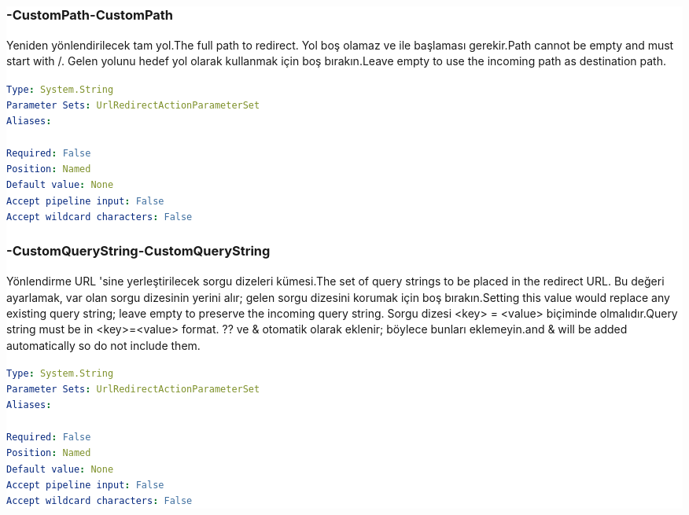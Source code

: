 ### <span data-ttu-id="f1eab-130">-CustomPath</span><span class="sxs-lookup"><span data-stu-id="f1eab-130">-CustomPath</span></span>
<span data-ttu-id="f1eab-131">Yeniden yönlendirilecek tam yol.</span><span class="sxs-lookup"><span data-stu-id="f1eab-131">The full path to redirect.</span></span>
<span data-ttu-id="f1eab-132">Yol boş olamaz ve ile başlaması gerekir.</span><span class="sxs-lookup"><span data-stu-id="f1eab-132">Path cannot be empty and must start with /.</span></span>
<span data-ttu-id="f1eab-133">Gelen yolunu hedef yol olarak kullanmak için boş bırakın.</span><span class="sxs-lookup"><span data-stu-id="f1eab-133">Leave empty to use the incoming path as destination path.</span></span>

```yaml
Type: System.String
Parameter Sets: UrlRedirectActionParameterSet
Aliases:

Required: False
Position: Named
Default value: None
Accept pipeline input: False
Accept wildcard characters: False
```

### <span data-ttu-id="f1eab-134">-CustomQueryString</span><span class="sxs-lookup"><span data-stu-id="f1eab-134">-CustomQueryString</span></span>
<span data-ttu-id="f1eab-135">Yönlendirme URL 'sine yerleştirilecek sorgu dizeleri kümesi.</span><span class="sxs-lookup"><span data-stu-id="f1eab-135">The set of query strings to be placed in the redirect URL.</span></span>
<span data-ttu-id="f1eab-136">Bu değeri ayarlamak, var olan sorgu dizesinin yerini alır; gelen sorgu dizesini korumak için boş bırakın.</span><span class="sxs-lookup"><span data-stu-id="f1eab-136">Setting this value would replace any existing query string; leave empty to preserve the incoming query string.</span></span>
<span data-ttu-id="f1eab-137">Sorgu dizesi \<key\> = \<value\> biçiminde olmalıdır.</span><span class="sxs-lookup"><span data-stu-id="f1eab-137">Query string must be in \<key\>=\<value\> format.</span></span>
<span data-ttu-id="f1eab-138">?</span><span class="sxs-lookup"><span data-stu-id="f1eab-138">?</span></span> <span data-ttu-id="f1eab-139">ve & otomatik olarak eklenir; böylece bunları eklemeyin.</span><span class="sxs-lookup"><span data-stu-id="f1eab-139">and & will be added automatically so do not include them.</span></span>

```yaml
Type: System.String
Parameter Sets: UrlRedirectActionParameterSet
Aliases:

Required: False
Position: Named
Default value: None
Accept pipeline input: False
Accept wildcard characters: False
```

